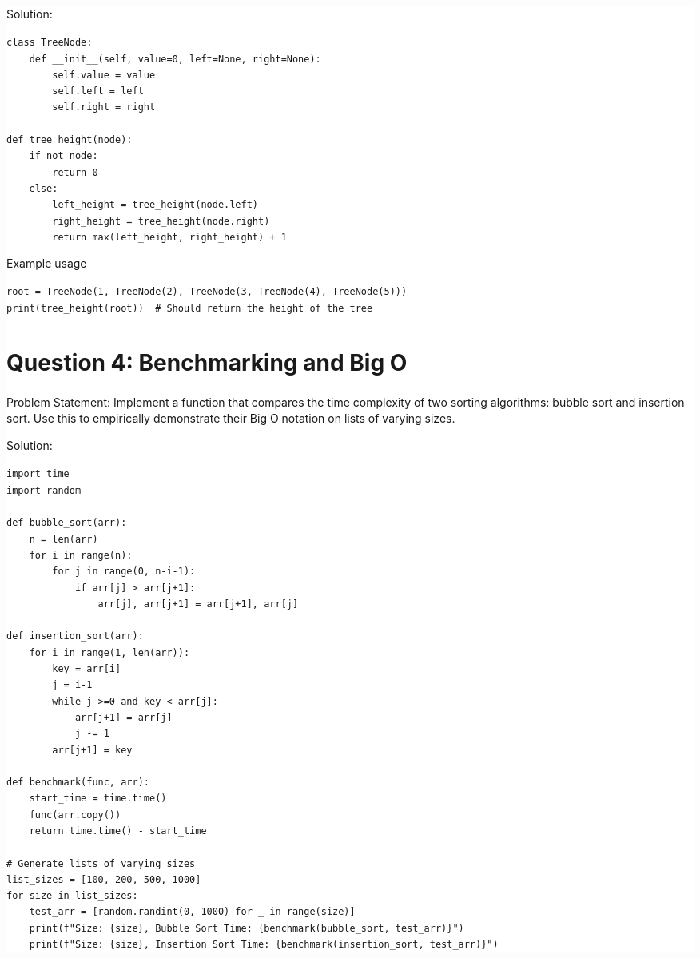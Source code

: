 Solution:

```
class TreeNode:
    def __init__(self, value=0, left=None, right=None):
        self.value = value
        self.left = left
        self.right = right

def tree_height(node):
    if not node:
        return 0
    else:
        left_height = tree_height(node.left)
        right_height = tree_height(node.right)
        return max(left_height, right_height) + 1
```
Example usage
```
root = TreeNode(1, TreeNode(2), TreeNode(3, TreeNode(4), TreeNode(5)))
print(tree_height(root))  # Should return the height of the tree
```

# Question 4: Benchmarking and Big O
Problem Statement: Implement a function that compares the time complexity of two sorting algorithms: bubble sort and insertion sort. Use this to empirically demonstrate their Big O notation on lists of varying sizes.

Solution:
```
import time
import random

def bubble_sort(arr):
    n = len(arr)
    for i in range(n):
        for j in range(0, n-i-1):
            if arr[j] > arr[j+1]:
                arr[j], arr[j+1] = arr[j+1], arr[j]

def insertion_sort(arr):
    for i in range(1, len(arr)):
        key = arr[i]
        j = i-1
        while j >=0 and key < arr[j]:
            arr[j+1] = arr[j]
            j -= 1
        arr[j+1] = key

def benchmark(func, arr):
    start_time = time.time()
    func(arr.copy())
    return time.time() - start_time

# Generate lists of varying sizes
list_sizes = [100, 200, 500, 1000]
for size in list_sizes:
    test_arr = [random.randint(0, 1000) for _ in range(size)]
    print(f"Size: {size}, Bubble Sort Time: {benchmark(bubble_sort, test_arr)}")
    print(f"Size: {size}, Insertion Sort Time: {benchmark(insertion_sort, test_arr)}")
```
